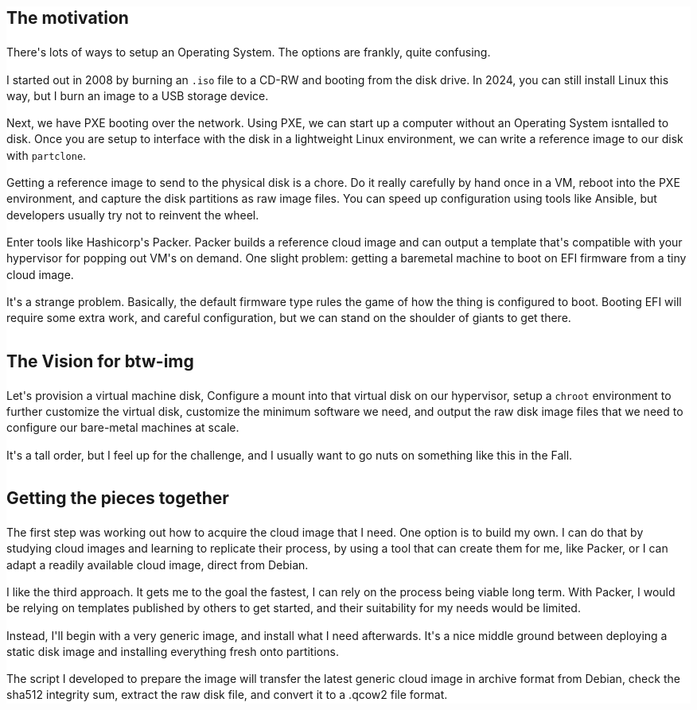 ## The motivation
There's lots of ways to setup an Operating System. The options are frankly, quite
confusing.

I started out in 2008 by burning an `.iso` file to a CD-RW and booting
from the disk drive. In 2024, you can still install Linux this way, but I burn
an image to a USB storage device.

Next, we have PXE booting over the network. Using PXE, we can start up a computer
without an Operating System isntalled to disk. Once you are setup to interface with
the disk in a lightweight Linux environment, we can write a reference image to our disk
with `partclone`.

Getting a reference image to send to the physical disk is a chore. Do it really carefully
by hand once in a VM, reboot into the PXE environment, and capture the disk partitions
as raw image files. You can speed up configuration using tools like Ansible, but developers
usually try not to reinvent the wheel.

Enter tools like Hashicorp's Packer. Packer builds a reference cloud image and can output
a template that's compatible with your hypervisor for popping out VM's on demand. One
slight problem: getting a baremetal machine to boot on EFI firmware from a tiny cloud
image.

It's a strange problem. Basically, the default firmware type rules the game of how the thing
is configured to boot. Booting EFI will require some extra work, and careful configuration, but
we can stand on the shoulder of giants to get there.

##  The Vision for btw-img
Let's provision a virtual machine disk, Configure a mount into that virtual disk
on our hypervisor, setup a `chroot` environment to further customize the virtual disk,
customize the minimum software we need, and output the 
raw disk image files that we need to configure our bare-metal machines at scale.

It's a tall order, but I feel up for the challenge, and I usually want to go nuts on something like this in the Fall.

## Getting the pieces together
The first step was working out how to acquire the cloud image that I need. One
option is to build my own. I can do that by studying cloud images and learning to replicate
their process, by using a tool that can create them for me, like Packer, or I can
adapt a readily available cloud image, direct from Debian.

I like the third approach. It gets me to the goal the fastest, I can rely on the 
process being viable long term. With Packer, I would be relying on templates published by
others to get started, and their suitability for my needs would be limited.

Instead, I'll begin with a very generic image, and install what I need afterwards. It's
a nice middle ground between deploying  a static disk image and installing everything
fresh onto partitions.

The script I developed to prepare the image will transfer the latest generic 
cloud image in archive format  from Debian, check the sha512 integrity sum, extract the raw disk file, and convert it to a .qcow2 file format.
